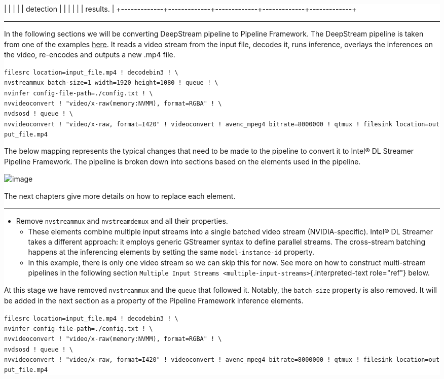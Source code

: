 |             |             |             |             | detection   |
|             |             |             |             | results.    |
+-------------+-------------+-------------+-------------+-------------+

------------------------------------------------------------------------

In the following sections we will be converting DeepStream pipeline to
Pipeline Framework. The DeepStream pipeline is taken from one of the
examples
[here](https://github.com/NVIDIA-AI-IOT/deepstream_reference_apps). It
reads a video stream from the input file, decodes it, runs inference,
overlays the inferences on the video, re-encodes and outputs a new .mp4
file.

``` shell
filesrc location=input_file.mp4 ! decodebin3 ! \
nvstreammux batch-size=1 width=1920 height=1080 ! queue ! \
nvinfer config-file-path=./config.txt ! \
nvvideoconvert ! "video/x-raw(memory:NVMM), format=RGBA" ! \
nvdsosd ! queue ! \
nvvideoconvert ! "video/x-raw, format=I420" ! videoconvert ! avenc_mpeg4 bitrate=8000000 ! qtmux ! filesink location=output_file.mp4
```

The below mapping represents the typical changes that need to be made to
the pipeline to convert it to Intel® DL Streamer Pipeline Framework. The
pipeline is broken down into sections based on the elements used in the
pipeline.

![image](deepstream_mapping_dlstreamer.png)

The next chapters give more details on how to replace each element.

------------------------------------------------------------------------

-   Remove `nvstreammux` and `nvstreamdemux` and all their properties.
    -   These elements combine multiple input streams into a single
        batched video stream (NVIDIA-specific). Intel® DL Streamer takes
        a different approach: it employs generic GStreamer syntax to
        define parallel streams. The cross-stream batching happens at
        the inferencing elements by setting the same `model-instance-id`
        property.
    -   In this example, there is only one video stream so we can skip
        this for now. See more on how to construct multi-stream
        pipelines in the following section
        `Multiple Input Streams <multiple-input-streams>`{.interpreted-text
        role="ref"} below.

At this stage we have removed `nvstreammux` and the `queue` that
followed it. Notably, the `batch-size` property is also removed. It will
be added in the next section as a property of the Pipeline Framework
inference elements.

``` shell
filesrc location=input_file.mp4 ! decodebin3 ! \
nvinfer config-file-path=./config.txt ! \
nvvideoconvert ! "video/x-raw(memory:NVMM), format=RGBA" ! \
nvdsosd ! queue ! \
nvvideoconvert ! "video/x-raw, format=I420" ! videoconvert ! avenc_mpeg4 bitrate=8000000 ! qtmux ! filesink location=output_file.mp4
```
